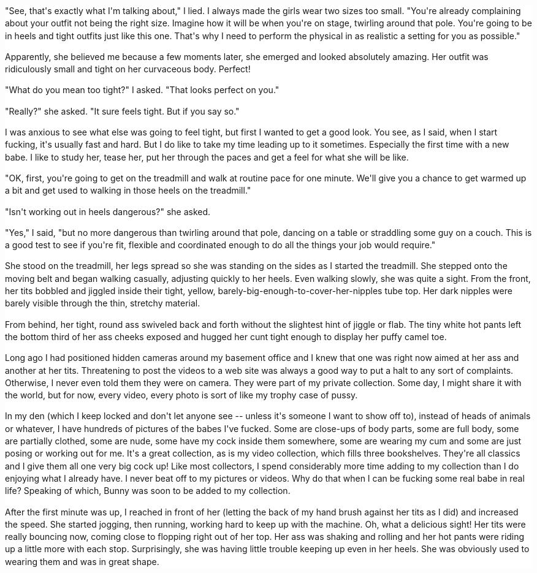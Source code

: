"See, that's exactly what I'm talking about," I lied. I always made the girls wear two sizes too small. "You're already complaining about your outfit not being the right size. Imagine how it will be when you're on stage, twirling around that pole. You're going to be in heels and tight outfits just like this one. That's why I need to perform the physical in as realistic a setting for you as possible." 

Apparently, she believed me because a few moments later, she emerged and looked absolutely amazing. Her outfit was ridiculously small and tight on her curvaceous body. Perfect! 

"What do you mean too tight?" I asked. "That looks perfect on you." 

"Really?" she asked. "It sure feels tight. But if you say so." 

I was anxious to see what else was going to feel tight, but first I wanted to get a good look. You see, as I said, when I start fucking, it's usually fast and hard. But I do like to take my time leading up to it sometimes. Especially the first time with a new babe. I like to study her, tease her, put her through the paces and get a feel for what she will be like. 

"OK, first, you're going to get on the treadmill and walk at routine pace for one minute. We'll give you a chance to get warmed up a bit and get used to walking in those heels on the treadmill." 

"Isn't working out in heels dangerous?" she asked. 

"Yes," I said, "but no more dangerous than twirling around that pole, dancing on a table or straddling some guy on a couch. This is a good test to see if you're fit, flexible and coordinated enough to do all the things your job would require." 

She stood on the treadmill, her legs spread so she was standing on the sides as I started the treadmill. She stepped onto the moving belt and began walking casually, adjusting quickly to her heels. Even walking slowly, she was quite a sight. From the front, her tits bobbled and jiggled inside their tight, yellow, barely-big-enough-to-cover-her-nipples tube top. Her dark nipples were barely visible through the thin, stretchy material. 

From behind, her tight, round ass swiveled back and forth without the slightest hint of jiggle or flab. The tiny white hot pants left the bottom third of her ass cheeks exposed and hugged her cunt tight enough to display her puffy camel toe. 

Long ago I had positioned hidden cameras around my basement office and I knew that one was right now aimed at her ass and another at her tits. Threatening to post the videos to a web site was always a good way to put a halt to any sort of complaints. Otherwise, I never even told them they were on camera. They were part of my private collection. Some day, I might share it with the world, but for now, every video, every photo is sort of like my trophy case of pussy. 

In my den (which I keep locked and don't let anyone see -- unless it's someone I want to show off to), instead of heads of animals or whatever, I have hundreds of pictures of the babes I've fucked. Some are close-ups of body parts, some are full body, some are partially clothed, some are nude, some have my cock inside them somewhere, some are wearing my cum and some are just posing or working out for me. It's a great collection, as is my video collection, which fills three bookshelves. They're all classics and I give them all one very big cock up! Like most collectors, I spend considerably more time adding to my collection than I do enjoying what I already have. I never beat off to my pictures or videos. Why do that when I can be fucking some real babe in real life? Speaking of which, Bunny was soon to be added to my collection. 

After the first minute was up, I reached in front of her (letting the back of my hand brush against her tits as I did) and increased the speed. She started jogging, then running, working hard to keep up with the machine. Oh, what a delicious sight! Her tits were really bouncing now, coming close to flopping right out of her top. Her ass was shaking and rolling and her hot pants were riding up a little more with each stop. Surprisingly, she was having little trouble keeping up even in her heels. She was obviously used to wearing them and was in great shape. 
